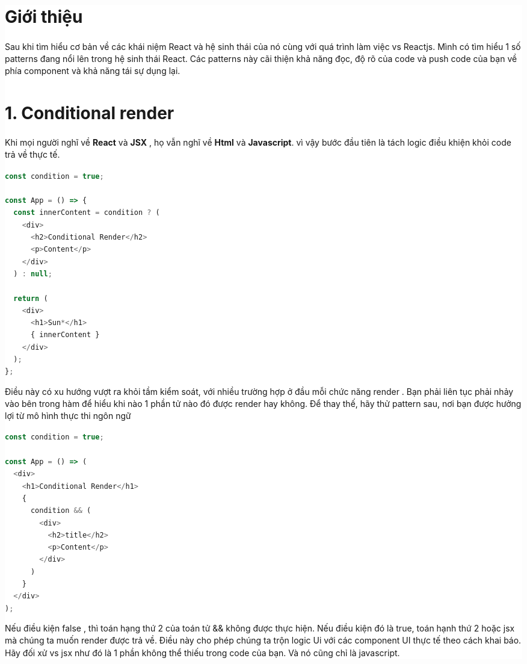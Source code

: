 # Giới thiệu 
Sau khi tìm hiểu  cơ bản về các khái niệm  React và hệ sinh thái của nó cùng với quá trình làm việc vs Reactjs. Mình có tìm hiểu 1 số patterns đang nổi lên trong hệ  sinh thái React. Các patterns này cãi thiện khả năng đọc, độ rõ của code và push code của bạn về phía component và khả năng tái sự  dụng lại.

# 1. Conditional render
Khi mọi người nghĩ về **React** và **JSX** , họ vẫn nghĩ về **Html** và **Javascript**.
vì vậy  bước đầu tiên là tách logic điều khiện khỏi code trả về thực tế.

```js
const condition = true;

const App = () => {
  const innerContent = condition ? (
    <div>
      <h2>Conditional Render</h2>
      <p>Content</p>
    </div>
  ) : null;
  
  return (
    <div>
      <h1>Sun*</h1>
      { innerContent }
    </div>
  );
};
```
Điều này có xu hướng vượt ra khỏi tầm kiểm soát,  với nhiều trường hợp ở đầu mỗi  chức năng render . Bạn phải liên tục phải nhảy vào bên trong  hàm để hiểu khi nào 1 phần tử nào đó được render hay không.
Để thay thế, hãy thử pattern sau, nơi bạn được hưởng lợi từ mô hình thực thi ngôn ngữ
```js
const condition = true;

const App = () => (
  <div>
    <h1>Conditional Render</h1>
    {
      condition && (
        <div>
          <h2>title</h2>
          <p>Content</p>
        </div>
      )
    }
  </div>
);

```
Nếu điều kiện false , thì toán hạng thứ 2 của toán  tử &&  không được thực hiện. Nếu điều kiện đó là true, toán hạnh thứ 2 hoặc jsx mà chúng ta muốn render được trả về. Điều này cho phép chúng ta trộn logic Ui với các component UI thực tế theo cách khai báo. Hãy đối xử vs jsx như đó là 1 phần không thể thiếu trong code của bạn. Và nó cũng chỉ là javascript.
